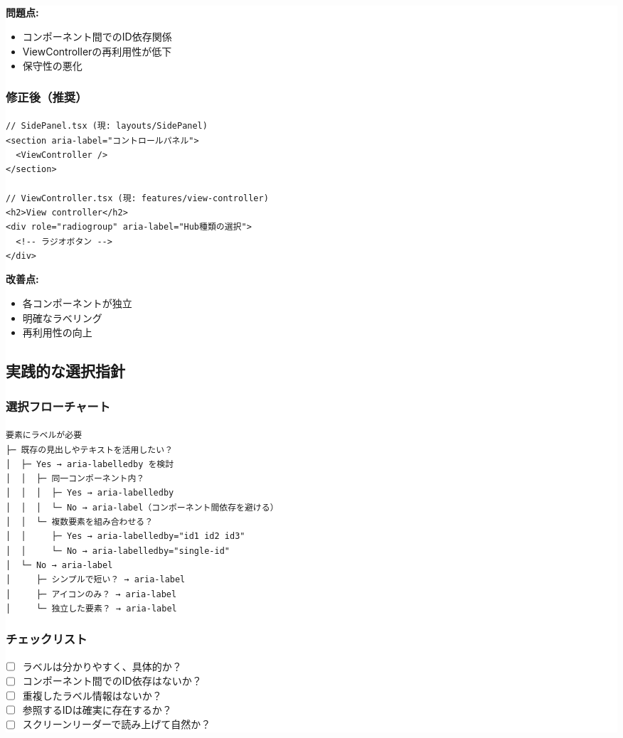 **問題点:**

- コンポーネント間でのID依存関係
- ViewControllerの再利用性が低下
- 保守性の悪化

### 修正後（推奨）

```tsx
// SidePanel.tsx (現: layouts/SidePanel)
<section aria-label="コントロールパネル">
  <ViewController />
</section>

// ViewController.tsx (現: features/view-controller)
<h2>View controller</h2>
<div role="radiogroup" aria-label="Hub種類の選択">
  <!-- ラジオボタン -->
</div>
```

**改善点:**

- 各コンポーネントが独立
- 明確なラベリング
- 再利用性の向上

## 実践的な選択指針

### 選択フローチャート

```
要素にラベルが必要
├─ 既存の見出しやテキストを活用したい？
│  ├─ Yes → aria-labelledby を検討
│  │  ├─ 同一コンポーネント内？
│  │  │  ├─ Yes → aria-labelledby
│  │  │  └─ No → aria-label（コンポーネント間依存を避ける）
│  │  └─ 複数要素を組み合わせる？
│  │     ├─ Yes → aria-labelledby="id1 id2 id3"
│  │     └─ No → aria-labelledby="single-id"
│  └─ No → aria-label
│     ├─ シンプルで短い？ → aria-label
│     ├─ アイコンのみ？ → aria-label
│     └─ 独立した要素？ → aria-label
```

### チェックリスト

- [ ] ラベルは分かりやすく、具体的か？
- [ ] コンポーネント間でのID依存はないか？
- [ ] 重複したラベル情報はないか？
- [ ] 参照するIDは確実に存在するか？
- [ ] スクリーンリーダーで読み上げて自然か？
